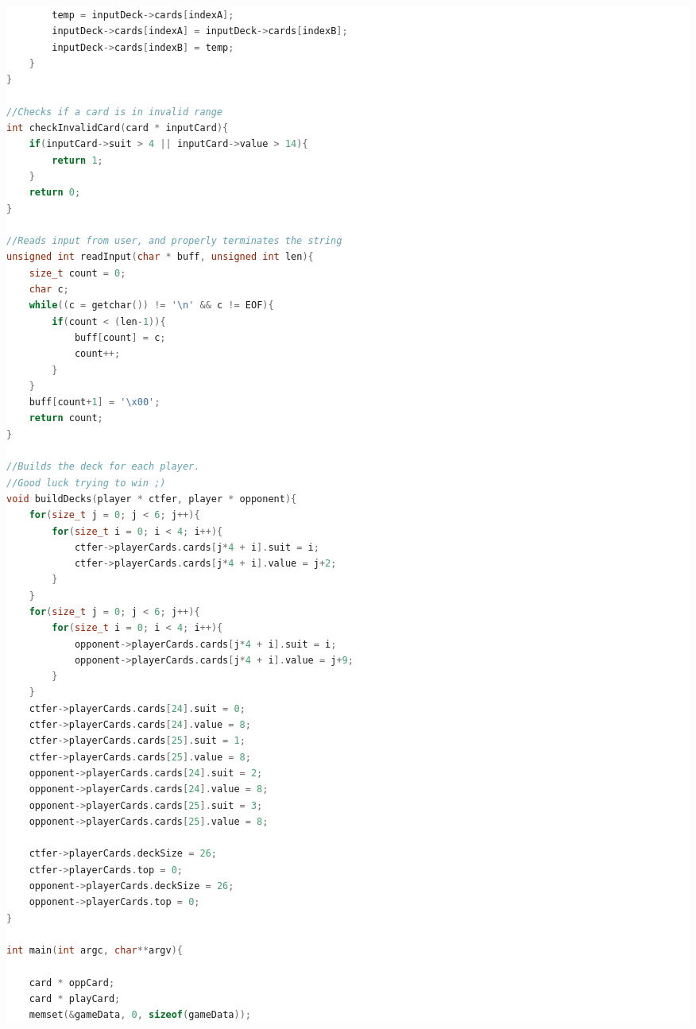 ```c
        temp = inputDeck->cards[indexA];
        inputDeck->cards[indexA] = inputDeck->cards[indexB];
        inputDeck->cards[indexB] = temp;
    }
}

//Checks if a card is in invalid range
int checkInvalidCard(card * inputCard){
    if(inputCard->suit > 4 || inputCard->value > 14){
        return 1;
    }
    return 0;
}

//Reads input from user, and properly terminates the string
unsigned int readInput(char * buff, unsigned int len){
    size_t count = 0;
    char c;
    while((c = getchar()) != '\n' && c != EOF){
        if(count < (len-1)){
            buff[count] = c;
            count++;
        }
    }
    buff[count+1] = '\x00';
    return count;
}

//Builds the deck for each player.
//Good luck trying to win ;)
void buildDecks(player * ctfer, player * opponent){
    for(size_t j = 0; j < 6; j++){
        for(size_t i = 0; i < 4; i++){
            ctfer->playerCards.cards[j*4 + i].suit = i;
            ctfer->playerCards.cards[j*4 + i].value = j+2;
        }
    }
    for(size_t j = 0; j < 6; j++){
        for(size_t i = 0; i < 4; i++){
            opponent->playerCards.cards[j*4 + i].suit = i;
            opponent->playerCards.cards[j*4 + i].value = j+9;
        }
    }
    ctfer->playerCards.cards[24].suit = 0;
    ctfer->playerCards.cards[24].value = 8;
    ctfer->playerCards.cards[25].suit = 1;
    ctfer->playerCards.cards[25].value = 8;
    opponent->playerCards.cards[24].suit = 2;
    opponent->playerCards.cards[24].value = 8;
    opponent->playerCards.cards[25].suit = 3;
    opponent->playerCards.cards[25].value = 8;

    ctfer->playerCards.deckSize = 26;
    ctfer->playerCards.top = 0;
    opponent->playerCards.deckSize = 26;
    opponent->playerCards.top = 0;
}

int main(int argc, char**argv){

    card * oppCard;
    card * playCard;
    memset(&gameData, 0, sizeof(gameData));
```